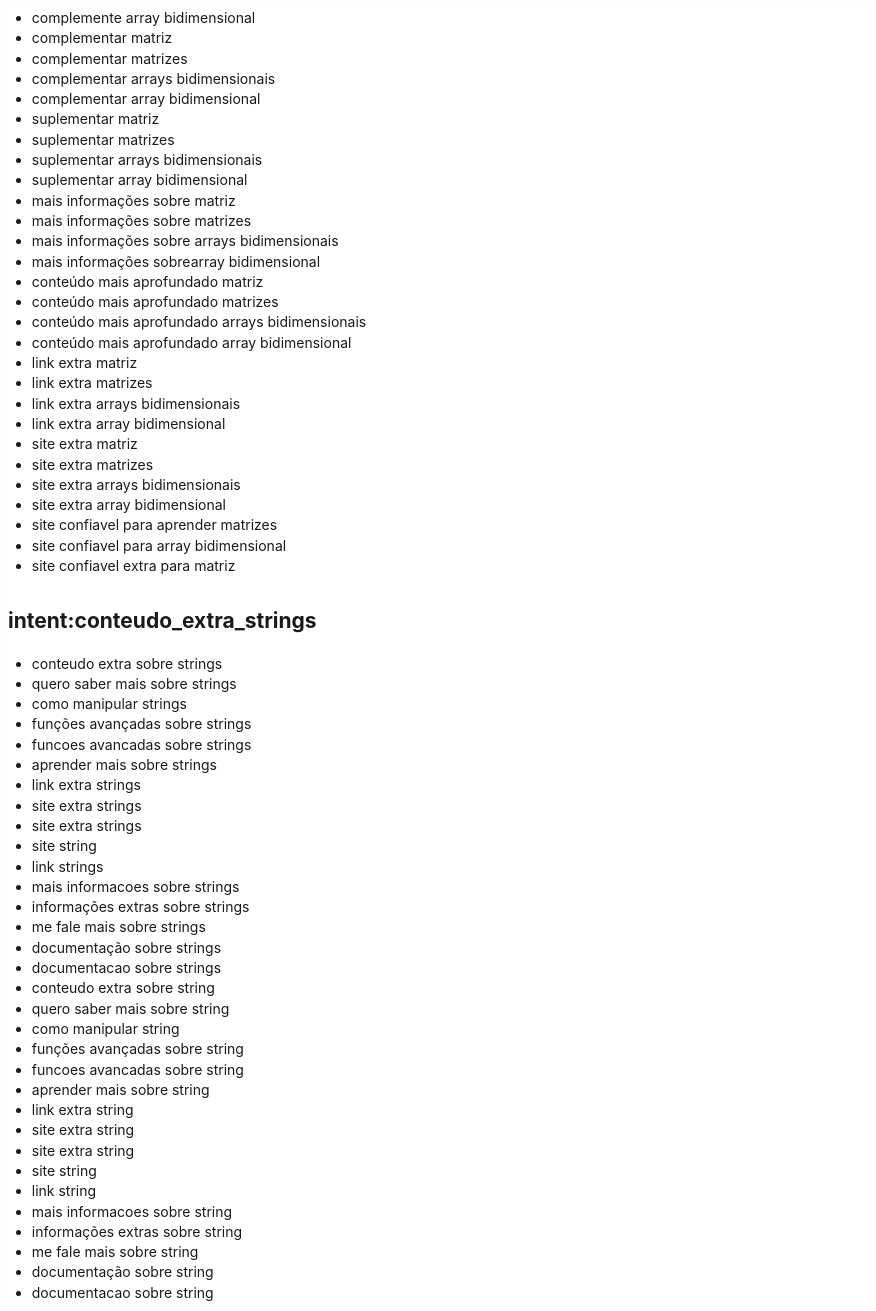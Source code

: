 - complemente array bidimensional
- complementar matriz
- complementar matrizes
- complementar arrays bidimensionais
- complementar array bidimensional
- suplementar matriz
- suplementar matrizes
- suplementar arrays bidimensionais
- suplementar array bidimensional
- mais informações sobre matriz
- mais informações sobre matrizes
- mais informações sobre arrays bidimensionais
- mais informações sobrearray bidimensional
- conteúdo mais aprofundado matriz
- conteúdo mais aprofundado matrizes
- conteúdo mais aprofundado arrays bidimensionais
- conteúdo mais aprofundado array bidimensional
- link extra matriz
- link extra matrizes
- link extra arrays bidimensionais
- link extra array bidimensional
- site extra matriz
- site extra matrizes
- site extra arrays bidimensionais
- site extra array bidimensional
- site confiavel para aprender matrizes
- site confiavel para array bidimensional
- site confiavel extra para matriz


## intent:conteudo_extra_strings
- conteudo extra sobre strings
- quero saber mais sobre strings
- como manipular strings
- funções avançadas sobre strings
- funcoes avancadas sobre strings
- aprender mais sobre strings
- link extra strings
- site extra strings
- site extra strings
- site string
- link strings
- mais informacoes sobre strings
- informações extras sobre strings
- me fale mais sobre strings
- documentação sobre strings
- documentacao sobre strings
- conteudo extra sobre string
- quero saber mais sobre string
- como manipular string
- funções avançadas sobre string
- funcoes avancadas sobre string
- aprender mais sobre string
- link extra string
- site extra string
- site extra string
- site string
- link string
- mais informacoes sobre string
- informações extras sobre string
- me fale mais sobre string
- documentação sobre string
- documentacao sobre string